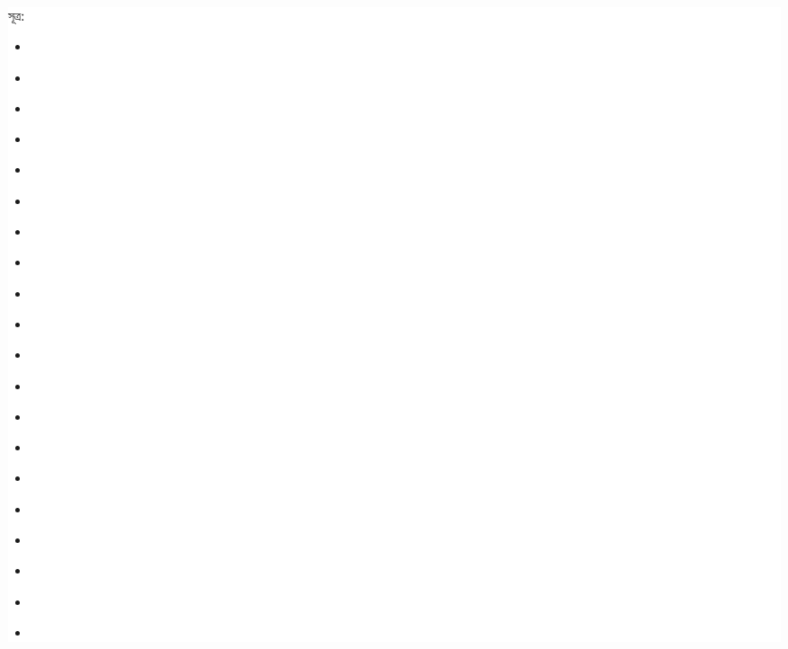 সূত্র:



	
  * 
[^১]: নওমান আলি খানের সূরা আল-বাকারাহ এর উপর লেকচার এবং বাইয়িনাহ এর কু’রআনের তাফসীর।

	
  * 
[^২]: ম্যাসেজ অফ দা কু’রআন — মুহাম্মাদ আসাদ।

	
  * 
[^৩]: তাফহিমুল কু’রআন — মাওলানা মাওদুদি।

	
  * 
[^৪]: মা’রিফুল কু’রআন — মুফতি শাফি উসমানী।

	
  * 
[^৫]: মুহাম্মাদ মোহার আলি — A Word for Word Meaning of The Quran

	
  * 
[^৬]: সৈয়দ কুতব — In the Shade of the Quran

	
  * 
[^৭]: তাদাব্বুরে কু’রআন - আমিন আহসান ইসলাহি।

	
  * 
[^৮]: তাফসিরে তাওযীহুল কু’রআন — মুফতি তাক্বি উসমানী।

	
  * 
[^৯]: বায়ান আল কু’রআন — ড: ইসরার আহমেদ।

	
  * 
[^১০]: তাফসীর উল কু’রআন — মাওলানা আব্দুল মাজিদ দারিয়াবাদি

	
  * 
[^১১]: কু’রআন তাফসীর — আব্দুর রাহিম আস-সারানবি

	
  * 
[^১২]: আত-তাবারি-এর তাফসীরের অনুবাদ।

	
  * 
[^১৩]: তাফসির ইবন আব্বাস।

	
  * 
[^১৪]: তাফসির আল কুরতুবি।

	
  * 
[^১৫]: তাফসির আল জালালাইন।

	
  * 
[^২৫৮]: "Why We Love Bad News More Than Good News." Available at: http://www.psychologytoday.com/blog/wired-success/201411/why-we-love-bad-news-more-good-news (Accessed: 2 December 2014).

	
  * 
[^২৫৯]: Markman, Art. "Why Hearing Good News or Bad News First Really Matters" http://www.psychologytoday.com/blog/ulterior-motives/201406/why-hearing-good-news-or-bad-news-first-really-matters (Accessed: 2 December 2014).

	
  * 
[^২৬০]: "Reconciling Islam and Modern Science: from schizophrenia to harmony (18 Nov 2010)" http://podcasts.ox.ac.uk/reconciling-islam-and-modern-science-schizophrenia-harmony-18-nov-2010

	
  * 
[^২৬১]: "Twenty Five Prophets Mentioned in the Holy Qur'an" http://www.iqra.net/articles/muslims/prophets.php

	
  * 
[^২৬২]: "Two Hundred Verses about Compassionate Living in the Quran" http://www.themuslimtimes.org/2013/10/human-rights/three-hundred-verses-about-compassionate-living-in-the-quran


